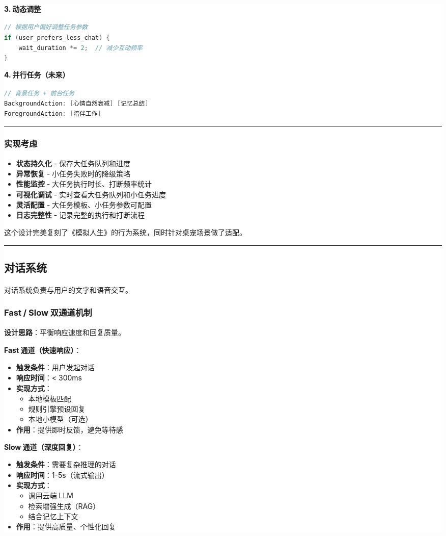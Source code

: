 **3. 动态调整**
```csharp
// 根据用户偏好调整任务参数
if (user_prefers_less_chat) {
    wait_duration *= 2;  // 减少互动频率
}
```

**4. 并行任务（未来）**
```csharp
// 背景任务 + 前台任务
BackgroundAction: [心情自然衰减] [记忆总结]
ForegroundAction: [陪伴工作]
```

---

### 实现考虑

- **状态持久化** - 保存大任务队列和进度
- **异常恢复** - 小任务失败时的降级策略
- **性能监控** - 大任务执行时长、打断频率统计
- **可视化调试** - 实时查看大任务队列和小任务进度
- **灵活配置** - 大任务模板、小任务参数可配置
- **日志完整性** - 记录完整的执行和打断流程

这个设计完美复刻了《模拟人生》的行为系统，同时针对桌宠场景做了适配。

---

## 对话系统

对话系统负责与用户的文字和语音交互。

### Fast / Slow 双通道机制

**设计思路**：平衡响应速度和回复质量。

**Fast 通道（快速响应）**：
- **触发条件**：用户发起对话
- **响应时间**：< 300ms
- **实现方式**：
  - 本地模板匹配
  - 规则引擎预设回复
  - 本地小模型（可选）
- **作用**：提供即时反馈，避免等待感

**Slow 通道（深度回复）**：
- **触发条件**：需要复杂推理的对话
- **响应时间**：1-5s（流式输出）
- **实现方式**：
  - 调用云端 LLM
  - 检索增强生成（RAG）
  - 结合记忆上下文
- **作用**：提供高质量、个性化回复
